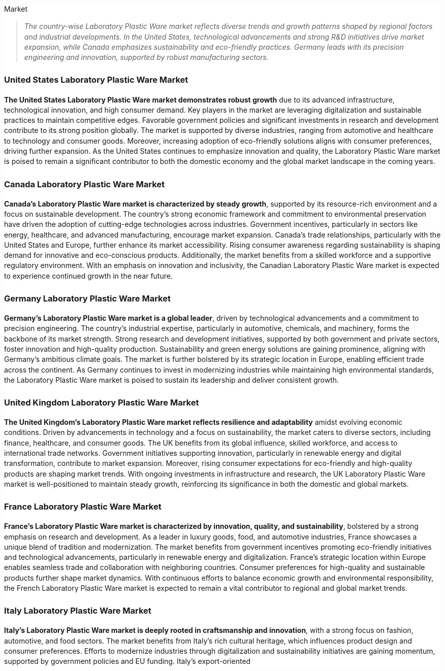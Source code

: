 Market<br /></span></h1><blockquote><p><em><span class="">The country-wise Laboratory Plastic Ware market reflects diverse trends and growth patterns shaped by regional factors and industrial developments. In the United States, technological advancements and strong R&amp;D initiatives drive market expansion, while Canada emphasizes sustainability and eco-friendly practices. Germany leads with its precision engineering and innovation, supported by robust manufacturing sectors.</span></em></p></blockquote><h3><strong>United States Laboratory Plastic Ware Market</strong></h3><p><strong>The United States Laboratory Plastic Ware market demonstrates robust growth</strong> due to its advanced infrastructure, technological innovation, and high consumer demand. Key players in the market are leveraging digitalization and sustainable practices to maintain competitive edges. Favorable government policies and significant investments in research and development contribute to its strong position globally. The market is supported by diverse industries, ranging from automotive and healthcare to technology and consumer goods. Moreover, increasing adoption of eco-friendly solutions aligns with consumer preferences, driving further expansion. As the United States continues to emphasize innovation and quality, the Laboratory Plastic Ware market is poised to remain a significant contributor to both the domestic economy and the global market landscape in the coming years.</p><h3><strong>Canada Laboratory Plastic Ware Market</strong></h3><p><strong>Canada&rsquo;s Laboratory Plastic Ware market is characterized by steady growth</strong>, supported by its resource-rich environment and a focus on sustainable development. The country&rsquo;s strong economic framework and commitment to environmental preservation have driven the adoption of cutting-edge technologies across industries. Government incentives, particularly in sectors like energy, healthcare, and advanced manufacturing, encourage market expansion. Canada&rsquo;s trade relationships, particularly with the United States and Europe, further enhance its market accessibility. Rising consumer awareness regarding sustainability is shaping demand for innovative and eco-conscious products. Additionally, the market benefits from a skilled workforce and a supportive regulatory environment. With an emphasis on innovation and inclusivity, the Canadian Laboratory Plastic Ware market is expected to experience continued growth in the near future.</p><h3><strong>Germany Laboratory Plastic Ware Market</strong></h3><p><strong>Germany&rsquo;s Laboratory Plastic Ware market is a global leader</strong>, driven by technological advancements and a commitment to precision engineering. The country&rsquo;s industrial expertise, particularly in automotive, chemicals, and machinery, forms the backbone of its market strength. Strong research and development initiatives, supported by both government and private sectors, foster innovation and high-quality production. Sustainability and green energy solutions are gaining prominence, aligning with Germany&rsquo;s ambitious climate goals. The market is further bolstered by its strategic location in Europe, enabling efficient trade across the continent. As Germany continues to invest in modernizing industries while maintaining high environmental standards, the Laboratory Plastic Ware market is poised to sustain its leadership and deliver consistent growth.</p><h3><strong>United Kingdom Laboratory Plastic Ware Market</strong></h3><p><strong>The United Kingdom&rsquo;s Laboratory Plastic Ware market reflects resilience and adaptability</strong> amidst evolving economic conditions. Driven by advancements in technology and a focus on sustainability, the market caters to diverse sectors, including finance, healthcare, and consumer goods. The UK benefits from its global influence, skilled workforce, and access to international trade networks. Government initiatives supporting innovation, particularly in renewable energy and digital transformation, contribute to market expansion. Moreover, rising consumer expectations for eco-friendly and high-quality products are shaping market trends. With ongoing investments in infrastructure and research, the UK Laboratory Plastic Ware market is well-positioned to maintain steady growth, reinforcing its significance in both the domestic and global markets.</p><h3><strong>France Laboratory Plastic Ware Market</strong></h3><p><strong>France&rsquo;s Laboratory Plastic Ware market is characterized by innovation, quality, and sustainability</strong>, bolstered by a strong emphasis on research and development. As a leader in luxury goods, food, and automotive industries, France showcases a unique blend of tradition and modernization. The market benefits from government incentives promoting eco-friendly initiatives and technological advancements, particularly in renewable energy and digitalization. France&rsquo;s strategic location within Europe enables seamless trade and collaboration with neighboring countries. Consumer preferences for high-quality and sustainable products further shape market dynamics. With continuous efforts to balance economic growth and environmental responsibility, the French Laboratory Plastic Ware market is expected to remain a vital contributor to regional and global market trends.</p><h3><strong>Italy Laboratory Plastic Ware Market</strong></h3><p><strong>Italy&rsquo;s Laboratory Plastic Ware market is deeply rooted in craftsmanship and innovation</strong>, with a strong focus on fashion, automotive, and food sectors. The market benefits from Italy&rsquo;s rich cultural heritage, which influences product design and consumer preferences. Efforts to modernize industries through digitalization and sustainability initiatives are gaining momentum, supported by government policies and EU funding. Italy&rsquo;s export-oriented
